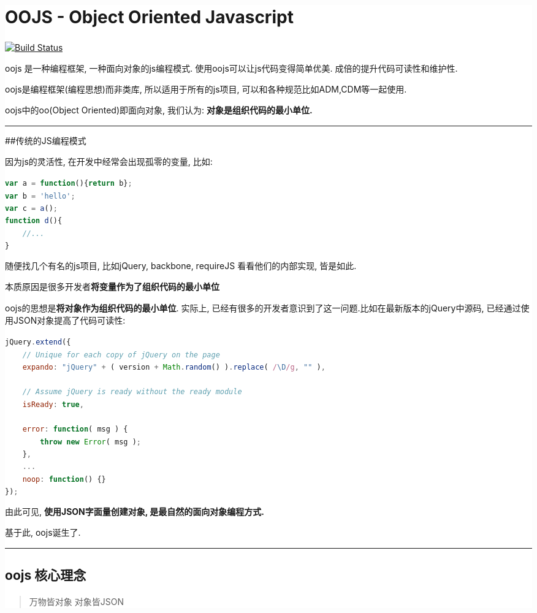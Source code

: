 OOJS - Object Oriented Javascript
===================================  
[![Build Status](https://img.shields.io/travis/zhangziqiu/oojs.svg?style=flat)](http://travis-ci.org/zhangziqiu/oojs)


oojs 是一种编程框架, 一种面向对象的js编程模式.
使用oojs可以让js代码变得简单优美. 成倍的提升代码可读性和维护性.

oojs是编程框架(编程思想)而非类库, 所以适用于所有的js项目, 可以和各种规范比如ADM,CDM等一起使用. 

oojs中的oo(Object Oriented)即面向对象, 我们认为: **对象是组织代码的最小单位.**

---

##传统的JS编程模式

因为js的灵活性, 在开发中经常会出现孤零的变量, 比如:
```js
var a = function(){return b};
var b = 'hello';
var c = a();
function d(){
    //...
}
```
随便找几个有名的js项目, 比如jQuery, backbone, requireJS
看看他们的内部实现, 皆是如此.

本质原因是很多开发者**将变量作为了组织代码的最小单位**

oojs的思想是**将对象作为组织代码的最小单位**. 实际上, 已经有很多的开发者意识到了这一问题.比如在最新版本的jQuery中源码, 已经通过使用JSON对象提高了代码可读性:
```js
jQuery.extend({
	// Unique for each copy of jQuery on the page
	expando: "jQuery" + ( version + Math.random() ).replace( /\D/g, "" ),

	// Assume jQuery is ready without the ready module
	isReady: true,

	error: function( msg ) {
		throw new Error( msg );
	},
    ...
	noop: function() {}
});
```
由此可见, **使用JSON字面量创建对象, 是最自然的面向对象编程方式.**

基于此, oojs诞生了.

---

## oojs 核心理念
> 万物皆对象
> 对象皆JSON
